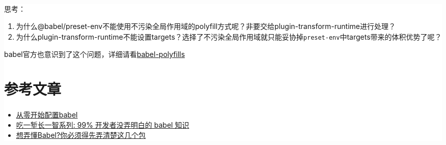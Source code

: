 思考：

1. 为什么@babel/preset-env不能使用不污染全局作用域的polyfill方式呢？非要交给plugin-transform-runtime进行处理？
2. 为什么plugin-transform-runtime不能设置targets？选择了不污染全局作用域就只能妥协掉`preset-env`中targets带来的体积优势了呢？

babel官方也意识到了这个问题，详细请看[babel-polyfills](https://github.com/babel/babel-polyfills)

# 参考文章

- [从零开始配置babel](https://juejin.cn/post/6844904090833518600)
- [吃一堑长一智系列: 99% 开发者没弄明白的 babel 知识](https://zhuanlan.zhihu.com/p/361874935)
- [想弄懂Babel?你必须得先弄清楚这几个包](https://zhuanlan.zhihu.com/p/361874935)